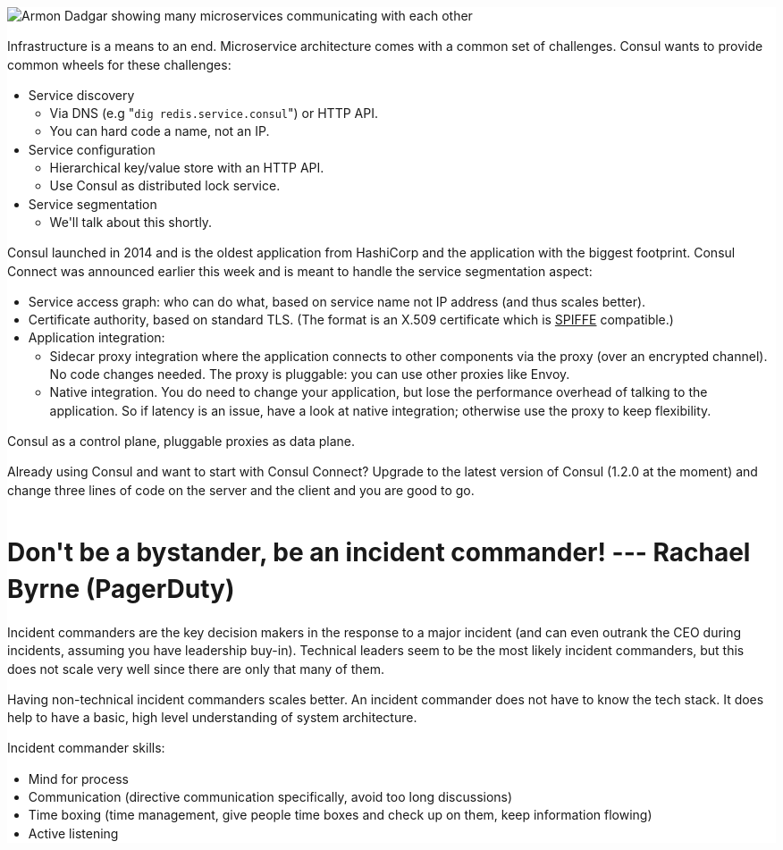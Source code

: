 ![Armon Dadgar showing many microservices communicating with each other](/images/devopsdays2018_armon_dadgar.jpg)

Infrastructure is a means to an end. Microservice architecture comes with a
common set of challenges. Consul wants to provide common wheels for these challenges:

- Service discovery
    - Via DNS (e.g "`dig redis.service.consul`") or HTTP API.
    - You can hard code a name, not an IP.
- Service configuration
    - Hierarchical key/value store with an HTTP API.
    - Use Consul as distributed lock service.
- Service segmentation
    - We'll talk about this shortly.

Consul launched in 2014 and is the oldest application from HashiCorp and the
application with the biggest footprint. Consul Connect was announced earlier
this week and is meant to handle the service segmentation aspect:

- Service access graph: who can do what, based on service name not IP address
  (and thus scales better).
- Certificate authority, based on standard TLS. (The format is an X.509
  certificate which is [SPIFFE](https://spiffe.io/) compatible.)
- Application integration:
    - Sidecar proxy integration where the application connects to other
      components via the proxy (over an encrypted channel). No code changes
      needed. The proxy is pluggable: you can use other proxies like Envoy.
    - Native integration. You do need to change your application, but lose the
      performance overhead of talking to the application. So if latency is an
      issue, have a look at native integration; otherwise use the proxy to keep
      flexibility.

Consul as a control plane, pluggable proxies as data plane.

Already using Consul and want to start with Consul Connect? Upgrade to the
latest version of Consul (1.2.0 at the moment) and change three lines of code on
the server and the client and you are good to go.


# Don't be a bystander, be an incident commander! --- Rachael Byrne (PagerDuty)

Incident commanders are the key decision makers in the response to a major
incident (and can even outrank the CEO during incidents, assuming you have
leadership buy-in). Technical leaders seem to be the most likely incident
commanders, but this does not scale very well since there are only that many of
them.

Having non-technical incident commanders scales better. An incident commander
does not have to know the tech stack. It does help to have a basic, high level
understanding of system architecture.

Incident commander skills:

- Mind for process
- Communication (directive communication specifically, avoid too long
  discussions)
- Time boxing (time management, give people time boxes and check up on them,
  keep information flowing)
- Active listening

